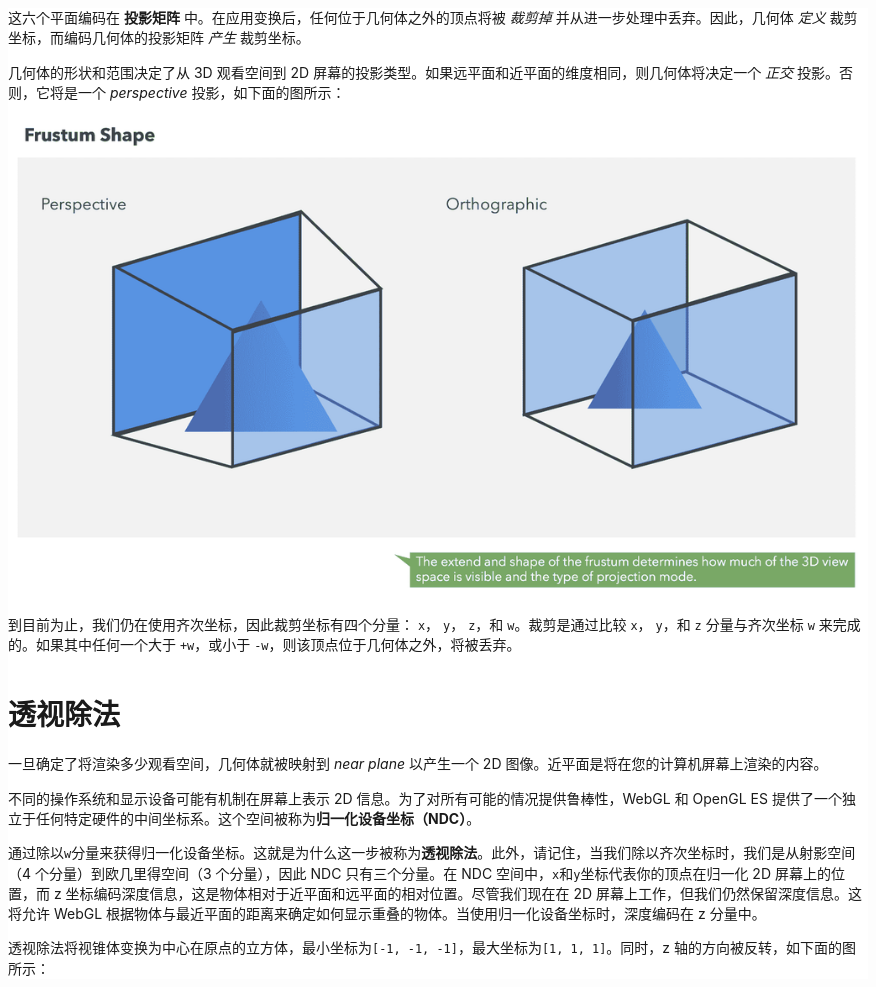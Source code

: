 这六个平面编码在 **投影矩阵** 中。在应用变换后，任何位于几何体之外的顶点将被 *裁剪掉* 并从进一步处理中丢弃。因此，几何体 *定义* 裁剪坐标，而编码几何体的投影矩阵 *产生* 裁剪坐标。

几何体的形状和范围决定了从 3D 观看空间到 2D 屏幕的投影类型。如果远平面和近平面的维度相同，则几何体将决定一个 *正交* 投影。否则，它将是一个 *perspective* 投影，如下面的图所示：

![](img/5e8adaa6-e7e7-4747-9762-b2903df547a4.png)

到目前为止，我们仍在使用齐次坐标，因此裁剪坐标有四个分量： `x`， `y`， `z`，和 `w`。裁剪是通过比较 `x`， `y`，和 `z` 分量与齐次坐标 `w` 来完成的。如果其中任何一个大于 `+w`，或小于 `-w`，则该顶点位于几何体之外，将被丢弃。

# 透视除法

一旦确定了将渲染多少观看空间，几何体就被映射到 *near plane* 以产生一个 2D 图像。近平面是将在您的计算机屏幕上渲染的内容。

不同的操作系统和显示设备可能有机制在屏幕上表示 2D 信息。为了对所有可能的情况提供鲁棒性，WebGL 和 OpenGL ES 提供了一个独立于任何特定硬件的中间坐标系。这个空间被称为**归一化设备坐标（NDC）**。

通过除以`w`分量来获得归一化设备坐标。这就是为什么这一步被称为**透视除法**。此外，请记住，当我们除以齐次坐标时，我们是从射影空间（4 个分量）到欧几里得空间（3 个分量），因此 NDC 只有三个分量。在 NDC 空间中，`x`和`y`坐标代表你的顶点在归一化 2D 屏幕上的位置，而 z 坐标编码深度信息，这是物体相对于近平面和远平面的相对位置。尽管我们现在在 2D 屏幕上工作，但我们仍然保留深度信息。这将允许 WebGL 根据物体与最近平面的距离来确定如何显示重叠的物体。当使用归一化设备坐标时，深度编码在 z 分量中。

透视除法将视锥体变换为中心在原点的立方体，最小坐标为`[-1, -1, -1]`，最大坐标为`[1, 1, 1]`。同时，z 轴的方向被反转，如下面的图所示：
